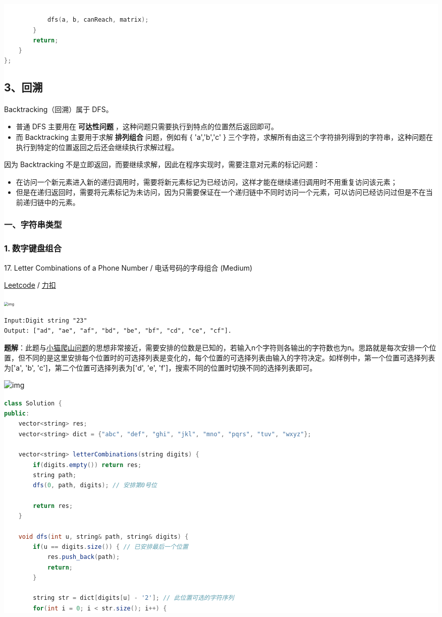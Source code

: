 ```C++

            dfs(a, b, canReach, matrix);
        }
        return;
    }
};
```



## 3、回溯

Backtracking（回溯）属于 DFS。

- 普通 DFS 主要用在 **可达性问题** ，这种问题只需要执行到特点的位置然后返回即可。
- 而 Backtracking 主要用于求解 **排列组合** 问题，例如有 { 'a','b','c' } 三个字符，求解所有由这三个字符排列得到的字符串，这种问题在执行到特定的位置返回之后还会继续执行求解过程。

因为 Backtracking 不是立即返回，而要继续求解，因此在程序实现时，需要注意对元素的标记问题：

- 在访问一个新元素进入新的递归调用时，需要将新元素标记为已经访问，这样才能在继续递归调用时不用重复访问该元素；
- 但是在递归返回时，需要将元素标记为未访问，因为只需要保证在一个递归链中不同时访问一个元素，可以访问已经访问过但是不在当前递归链中的元素。

### 一、字符串类型

### 1. 数字键盘组合

17\. Letter Combinations of a Phone Number / 电话号码的字母组合 (Medium)

[Leetcode](https://leetcode.com/problems/letter-combinations-of-a-phone-number/description/) / [力扣](https://leetcode-cn.com/problems/letter-combinations-of-a-phone-number/description/)

<img src="https://assets.leetcode-cn.com/aliyun-lc-upload/original_images/17_telephone_keypad.png" alt="img" style="zoom:50%;" />

```html
Input:Digit string "23"
Output: ["ad", "ae", "af", "bd", "be", "bf", "cd", "ce", "cf"].
```

**题解**：此题与[小猫爬山问题](https://www.acwing.com/problem/content/167/)的思想非常接近，需要安排的位数是已知的，若输入n个字符则各输出的字符数也为n。思路就是每次安排一个位置，但不同的是这里安排每个位置时的可选择列表是变化的，每个位置的可选择列表由输入的字符决定。如样例中，第一个位置可选择列表为['a', 'b', 'c']，第二个位置可选择列表为['d', 'e', 'f']，搜索不同的位置时切换不同的选择列表即可。

![img](https://pic.leetcode-cn.com/0ac574ab37f620221e702f57d6c4ffd0ba246abe41c43f9fc9637ab8f3365377-image.png)

```java
class Solution {
public:
    vector<string> res;
    vector<string> dict = {"abc", "def", "ghi", "jkl", "mno", "pqrs", "tuv", "wxyz"};

    vector<string> letterCombinations(string digits) {
        if(digits.empty()) return res;
        string path;
        dfs(0, path, digits); // 安排第0号位

        return res;
    }

    void dfs(int u, string& path, string& digits) {
        if(u == digits.size()) { // 已安排最后一个位置
            res.push_back(path);
            return;
        }

        string str = dict[digits[u] - '2']; // 此位置可选的字符序列
        for(int i = 0; i < str.size(); i++) {
```